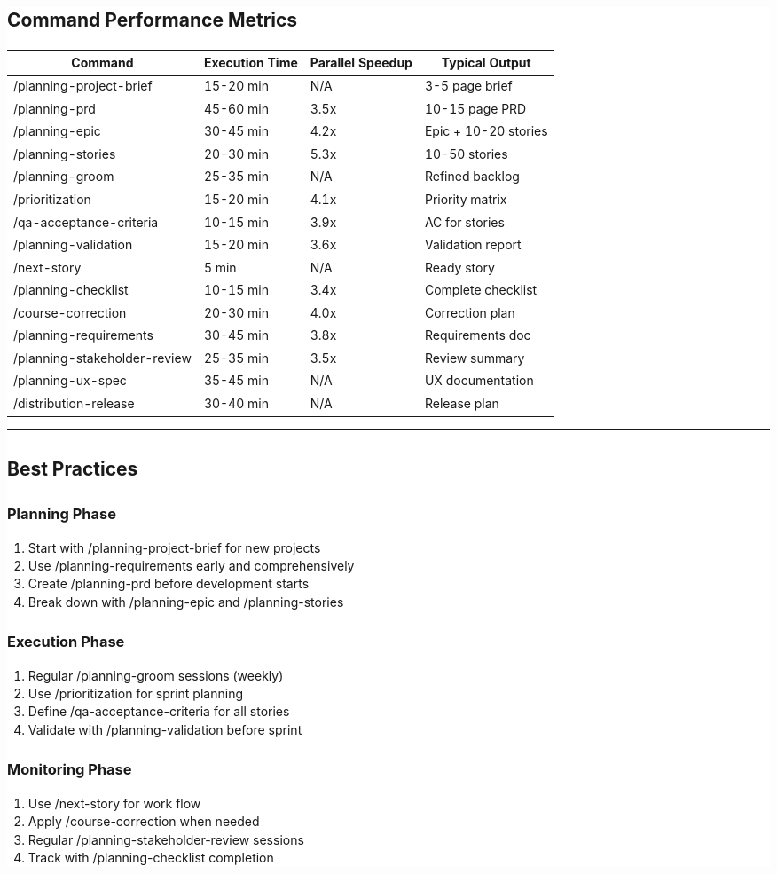 ## Command Performance Metrics

| Command | Execution Time | Parallel Speedup | Typical Output |
|---------|---------------|------------------|----------------|
| /planning-project-brief | 15-20 min | N/A | 3-5 page brief |
| /planning-prd | 45-60 min | 3.5x | 10-15 page PRD |
| /planning-epic | 30-45 min | 4.2x | Epic + 10-20 stories |
| /planning-stories | 20-30 min | 5.3x | 10-50 stories |
| /planning-groom | 25-35 min | N/A | Refined backlog |
| /prioritization | 15-20 min | 4.1x | Priority matrix |
| /qa-acceptance-criteria | 10-15 min | 3.9x | AC for stories |
| /planning-validation | 15-20 min | 3.6x | Validation report |
| /next-story | 5 min | N/A | Ready story |
| /planning-checklist | 10-15 min | 3.4x | Complete checklist |
| /course-correction | 20-30 min | 4.0x | Correction plan |
| /planning-requirements | 30-45 min | 3.8x | Requirements doc |
| /planning-stakeholder-review | 25-35 min | 3.5x | Review summary |
| /planning-ux-spec | 35-45 min | N/A | UX documentation |
| /distribution-release | 30-40 min | N/A | Release plan |

---

## Best Practices

### Planning Phase
1. Start with /planning-project-brief for new projects
2. Use /planning-requirements early and comprehensively
3. Create /planning-prd before development starts
4. Break down with /planning-epic and /planning-stories

### Execution Phase
1. Regular /planning-groom sessions (weekly)
2. Use /prioritization for sprint planning
3. Define /qa-acceptance-criteria for all stories
4. Validate with /planning-validation before sprint

### Monitoring Phase
1. Use /next-story for work flow
2. Apply /course-correction when needed
3. Regular /planning-stakeholder-review sessions
4. Track with /planning-checklist completion
